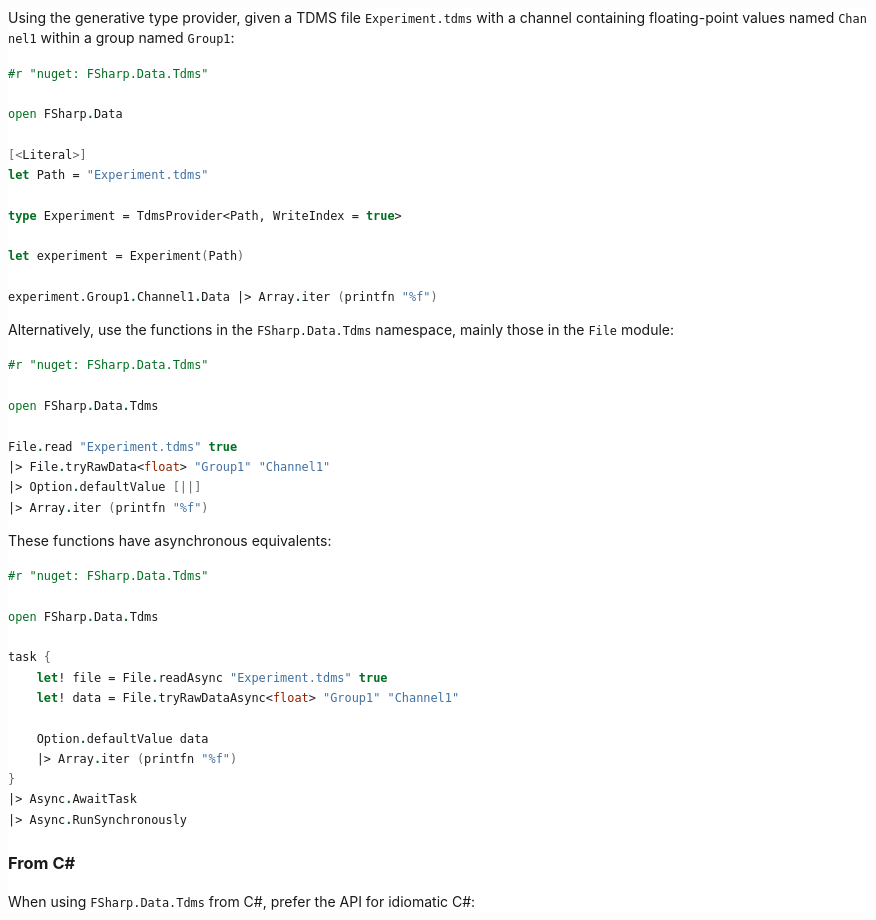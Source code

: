 Using the generative type provider, given a TDMS file `Experiment.tdms`
with a channel containing floating-point values named `Channel1` within
a group named `Group1`:

```fsharp
#r "nuget: FSharp.Data.Tdms"

open FSharp.Data

[<Literal>]
let Path = "Experiment.tdms"

type Experiment = TdmsProvider<Path, WriteIndex = true>

let experiment = Experiment(Path)

experiment.Group1.Channel1.Data |> Array.iter (printfn "%f")
```

Alternatively, use the functions in the `FSharp.Data.Tdms` namespace,
mainly those in the `File` module:

```fsharp
#r "nuget: FSharp.Data.Tdms"

open FSharp.Data.Tdms

File.read "Experiment.tdms" true
|> File.tryRawData<float> "Group1" "Channel1"
|> Option.defaultValue [||]
|> Array.iter (printfn "%f")
```

These functions have asynchronous equivalents:

```fsharp
#r "nuget: FSharp.Data.Tdms"

open FSharp.Data.Tdms

task {
    let! file = File.readAsync "Experiment.tdms" true
    let! data = File.tryRawDataAsync<float> "Group1" "Channel1"

    Option.defaultValue data
    |> Array.iter (printfn "%f")
}
|> Async.AwaitTask
|> Async.RunSynchronously
```

### From C#

When using `FSharp.Data.Tdms` from C#, prefer the API for idiomatic C#:
